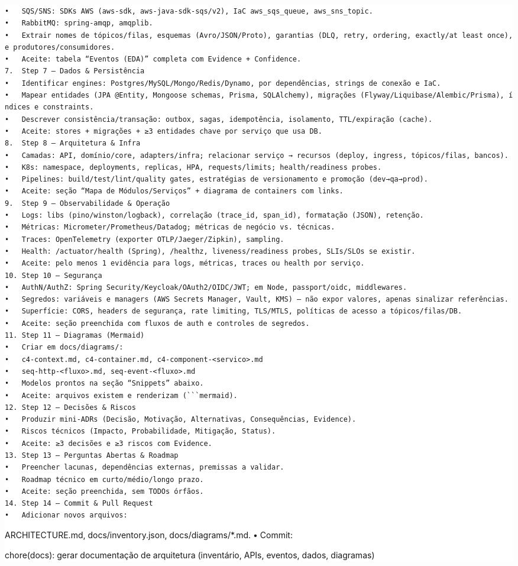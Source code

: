 	•	SQS/SNS: SDKs AWS (aws-sdk, aws-java-sdk-sqs/v2), IaC aws_sqs_queue, aws_sns_topic.
	•	RabbitMQ: spring-amqp, amqplib.
	•	Extrair nomes de tópicos/filas, esquemas (Avro/JSON/Proto), garantias (DLQ, retry, ordering, exactly/at least once), e produtores/consumidores.
	•	Aceite: tabela “Eventos (EDA)” completa com Evidence + Confidence.
	7.	Step 7 — Dados & Persistência
	•	Identificar engines: Postgres/MySQL/Mongo/Redis/Dynamo, por dependências, strings de conexão e IaC.
	•	Mapear entidades (JPA @Entity, Mongoose schemas, Prisma, SQLAlchemy), migrações (Flyway/Liquibase/Alembic/Prisma), índices e constraints.
	•	Descrever consistência/transação: outbox, sagas, idempotência, isolamento, TTL/expiração (cache).
	•	Aceite: stores + migrações + ≥3 entidades chave por serviço que usa DB.
	8.	Step 8 — Arquitetura & Infra
	•	Camadas: API, domínio/core, adapters/infra; relacionar serviço → recursos (deploy, ingress, tópicos/filas, bancos).
	•	K8s: namespace, deployments, replicas, HPA, requests/limits; health/readiness probes.
	•	Pipelines: build/test/lint/quality gates, estratégias de versionamento e promoção (dev→qa→prod).
	•	Aceite: seção “Mapa de Módulos/Serviços” + diagrama de containers com links.
	9.	Step 9 — Observabilidade & Operação
	•	Logs: libs (pino/winston/logback), correlação (trace_id, span_id), formatação (JSON), retenção.
	•	Métricas: Micrometer/Prometheus/Datadog; métricas de negócio vs. técnicas.
	•	Traces: OpenTelemetry (exporter OTLP/Jaeger/Zipkin), sampling.
	•	Health: /actuator/health (Spring), /healthz, liveness/readiness probes, SLIs/SLOs se existir.
	•	Aceite: pelo menos 1 evidência para logs, métricas, traces ou health por serviço.
	10.	Step 10 — Segurança
	•	AuthN/AuthZ: Spring Security/Keycloak/OAuth2/OIDC/JWT; em Node, passport/oidc, middlewares.
	•	Segredos: variáveis e managers (AWS Secrets Manager, Vault, KMS) — não expor valores, apenas sinalizar referências.
	•	Superfície: CORS, headers de segurança, rate limiting, TLS/MTLS, políticas de acesso a tópicos/filas/DB.
	•	Aceite: seção preenchida com fluxos de auth e controles de segredos.
	11.	Step 11 — Diagramas (Mermaid)
	•	Criar em docs/diagrams/:
	•	c4-context.md, c4-container.md, c4-component-<servico>.md
	•	seq-http-<fluxo>.md, seq-event-<fluxo>.md
	•	Modelos prontos na seção “Snippets” abaixo.
	•	Aceite: arquivos existem e renderizam (```mermaid).
	12.	Step 12 — Decisões & Riscos
	•	Produzir mini-ADRs (Decisão, Motivação, Alternativas, Consequências, Evidence).
	•	Riscos técnicos (Impacto, Probabilidade, Mitigação, Status).
	•	Aceite: ≥3 decisões e ≥3 riscos com Evidence.
	13.	Step 13 — Perguntas Abertas & Roadmap
	•	Preencher lacunas, dependências externas, premissas a validar.
	•	Roadmap técnico em curto/médio/longo prazo.
	•	Aceite: seção preenchida, sem TODOs órfãos.
	14.	Step 14 — Commit & Pull Request
	•	Adicionar novos arquivos:
ARCHITECTURE.md, docs/inventory.json, docs/diagrams/*.md.
	•	Commit:

chore(docs): gerar documentação de arquitetura (inventário, APIs, eventos, dados, diagramas)
